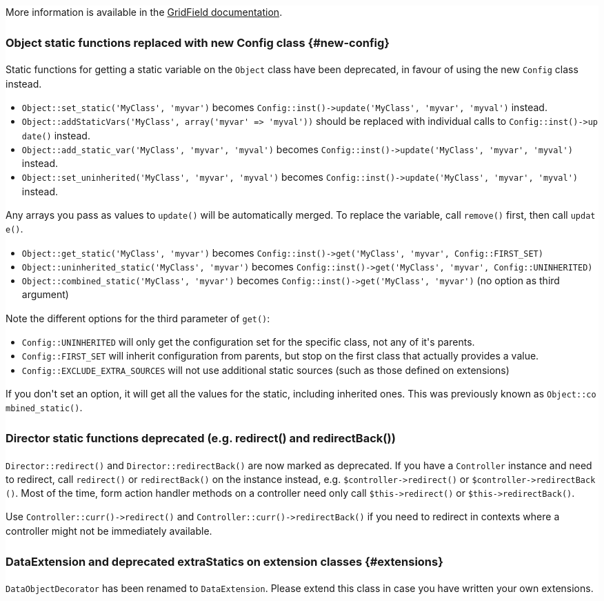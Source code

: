 More information is available in the [GridField documentation](/developer_guides/forms/field_types/gridfield).

### Object static functions replaced with new Config class {#new-config}
Static functions for getting a static variable on the `Object` class have been deprecated,
in favour of using the new `Config` class instead.

 * `Object::set_static('MyClass', 'myvar')` becomes `Config::inst()->update('MyClass', 'myvar', 'myval')` instead.
 * `Object::addStaticVars('MyClass', array('myvar' => 'myval'))` should be replaced with individual calls to `Config::inst()->update()` instead.
 * `Object::add_static_var('MyClass', 'myvar', 'myval')` becomes `Config::inst()->update('MyClass', 'myvar', 'myval')` instead.
 * `Object::set_uninherited('MyClass', 'myvar', 'myval')` becomes `Config::inst()->update('MyClass', 'myvar', 'myval')` instead.

Any arrays you pass as values to `update()` will be automatically merged. To replace the variable, call `remove()` first, then call `update()`.

 * `Object::get_static('MyClass', 'myvar')` becomes `Config::inst()->get('MyClass', 'myvar', Config::FIRST_SET)`
 * `Object::uninherited_static('MyClass', 'myvar')` becomes `Config::inst()->get('MyClass', 'myvar', Config::UNINHERITED)`
 * `Object::combined_static('MyClass', 'myvar')` becomes `Config::inst()->get('MyClass', 'myvar')` (no option as third argument)

Note the different options for the third parameter of `get()`:

 * `Config::UNINHERITED` will only get the configuration set for the specific class, not any of it's parents.
 * `Config::FIRST_SET` will inherit configuration from parents, but stop on the first class that actually provides a value.
 * `Config::EXCLUDE_EXTRA_SOURCES` will not use additional static sources (such as those defined on extensions)

If you don't set an option, it will get all the values for the static, including inherited ones.
This was previously known as `Object::combined_static()`.

### Director static functions deprecated (e.g. redirect() and redirectBack())

`Director::redirect()` and `Director::redirectBack()` are now marked as deprecated. If you have a `Controller` instance and need to redirect, call `redirect()` or `redirectBack()` on the instance
instead, e.g. `$controller->redirect()` or `$controller->redirectBack()`. Most of the time, form action handler methods on a controller need only call `$this->redirect()` or `$this->redirectBack()`.

Use `Controller::curr()->redirect()` and `Controller::curr()->redirectBack()` if you need to redirect in contexts where a controller might not be immediately available.

### DataExtension and deprecated extraStatics on extension classes {#extensions}

`DataObjectDecorator` has been renamed to `DataExtension`. Please extend this class in case you
have written your own extensions.
